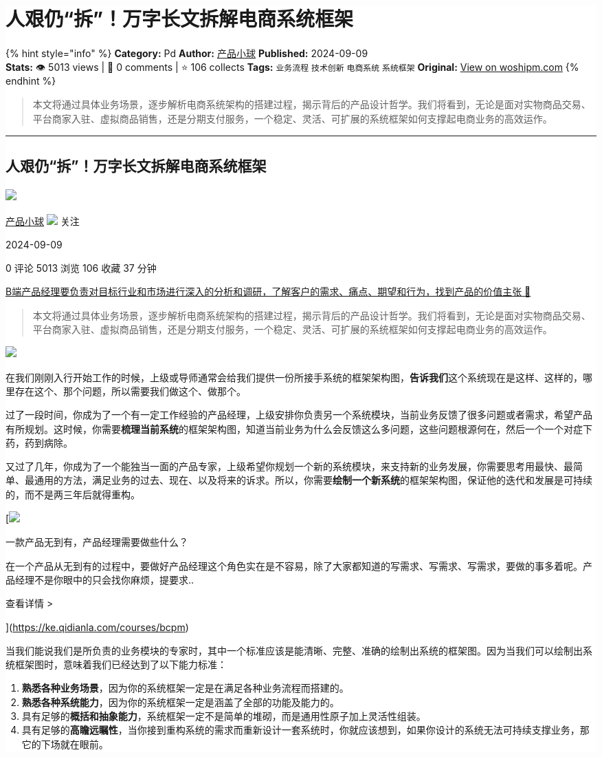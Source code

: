 # 人艰仍“拆”！万字长文拆解电商系统框架
{% hint style="info" %}
**Category:** Pd
**Author:** [产品小球](https://www.woshipm.com/u/834996)
**Published:** 2024-09-09  
**Stats:** 👁️ 5013 views | 💬 0 comments | ⭐ 106 collects
**Tags:** `业务流程` `技术创新` `电商系统` `系统框架`
**Original:** [View on woshipm.com](https://www.woshipm.com/pd/6111311.html)
{% endhint %}
> 本文将通过具体业务场景，逐步解析电商系统架构的搭建过程，揭示背后的产品设计哲学。我们将看到，无论是面对实物商品交易、平台商家入驻、虚拟商品销售，还是分期支付服务，一个稳定、灵活、可扩展的系统框架如何支撑起电商业务的高效运作。

---

## 人艰仍“拆”！万字长文拆解电商系统框架

[![](https://static.woshipm.com/view/woshipm_api_def_20230312202339_3173.jpeg?imageView2/1/w/72/h/72/q/100)](https://www.woshipm.com/u/834996)

[产品小球](https://www.woshipm.com/u/834996) ![](https://static.woshipm.com/tag/1121_1@2x.png) 关注

2024-09-09

0 评论 5013 浏览 106 收藏 37 分钟

[B端产品经理要负责对目标行业和市场进行深入的分析和调研，了解客户的需求、痛点、期望和行为，找到产品的价值主张 🔗](https://ke.qidianla.com/courses/bcpm)

> 本文将通过具体业务场景，逐步解析电商系统架构的搭建过程，揭示背后的产品设计哲学。我们将看到，无论是面对实物商品交易、平台商家入驻、虚拟商品销售，还是分期支付服务，一个稳定、灵活、可扩展的系统框架如何支撑起电商业务的高效运作。

![](https://image.woshipm.com/2023/04/14/6b684bd4-da8d-11ed-8c17-00163e0b5ff3.jpg)

在我们刚刚入行开始工作的时候，上级或导师通常会给我们提供一份所接手系统的框架架构图，**告诉我们**这个系统现在是这样、这样的，哪里存在这个、那个问题，所以需要我们做这个、做那个。

过了一段时间，你成为了一个有一定工作经验的产品经理，上级安排你负责另一个系统模块，当前业务反馈了很多问题或者需求，希望产品有所规划。这时候，你需要**梳理当前系统**的框架架构图，知道当前业务为什么会反馈这么多问题，这些问题根源何在，然后一个一个对症下药，药到病除。

又过了几年，你成为了一个能独当一面的产品专家，上级希望你规划一个新的系统模块，来支持新的业务发展，你需要思考用最快、最简单、最通用的方法，满足业务的过去、现在、以及将来的诉求。所以，你需要**绘制一个新系统**的框架架构图，保证他的迭代和发展是可持续的，而不是两三年后就得重构。

[![](https://image.woshipm.com/2023/08/02/58dc678c-30e3-11ee-88e7-00163e0b5ff3.png)

一款产品无到有，产品经理需要做些什么？

在一个产品从无到有的过程中，要做好产品经理这个角色实在是不容易，除了大家都知道的写需求、写需求、写需求，要做的事多着呢。产品经理不是你眼中的只会找你麻烦，提要求..

查看详情 >

](https://ke.qidianla.com/courses/bcpm)

当我们能说我们是所负责的业务模块的专家时，其中一个标准应该是能清晰、完整、准确的绘制出系统的框架图。因为当我们可以绘制出系统框架图时，意味着我们已经达到了以下能力标准：

1.  **熟悉各种业务场景**，因为你的系统框架一定是在满足各种业务流程而搭建的。
2.  **熟悉各种系统能力**，因为你的系统框架一定是涵盖了全部的功能及能力的。
3.  具有足够的**概括和抽象能力**，系统框架一定不是简单的堆砌，而是通用性原子加上灵活性组装。
4.  具有足够的**高瞻远瞩性**，当你接到重构系统的需求而重新设计一套系统时，你就应该想到，如果你设计的系统无法可持续支撑业务，那它的下场就在眼前。
